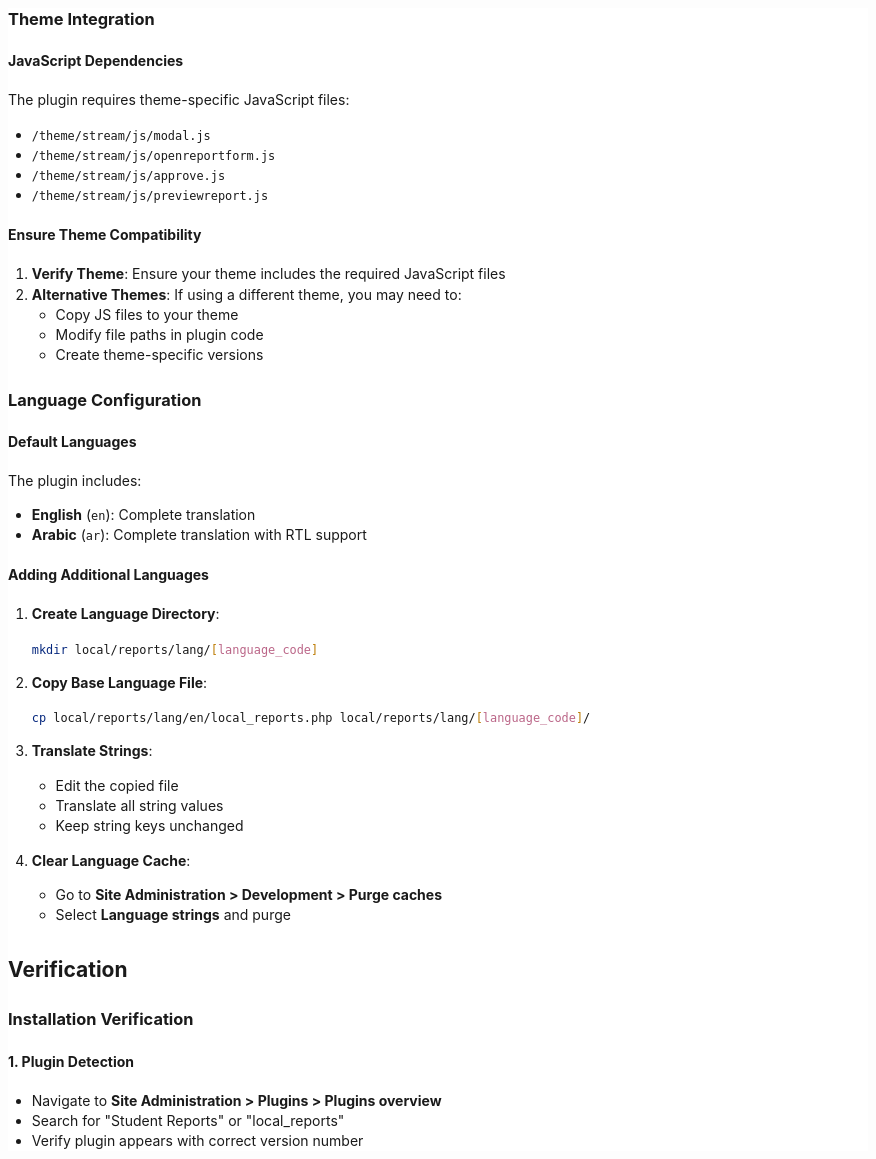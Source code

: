 ### Theme Integration

#### JavaScript Dependencies
The plugin requires theme-specific JavaScript files:
- `/theme/stream/js/modal.js`
- `/theme/stream/js/openreportform.js`
- `/theme/stream/js/approve.js`
- `/theme/stream/js/previewreport.js`

#### Ensure Theme Compatibility
1. **Verify Theme**: Ensure your theme includes the required JavaScript files
2. **Alternative Themes**: If using a different theme, you may need to:
   - Copy JS files to your theme
   - Modify file paths in plugin code
   - Create theme-specific versions

### Language Configuration

#### Default Languages
The plugin includes:
- **English** (`en`): Complete translation
- **Arabic** (`ar`): Complete translation with RTL support

#### Adding Additional Languages
1. **Create Language Directory**:
   ```bash
   mkdir local/reports/lang/[language_code]
   ```

2. **Copy Base Language File**:
   ```bash
   cp local/reports/lang/en/local_reports.php local/reports/lang/[language_code]/
   ```

3. **Translate Strings**:
   - Edit the copied file
   - Translate all string values
   - Keep string keys unchanged

4. **Clear Language Cache**:
   - Go to **Site Administration > Development > Purge caches**
   - Select **Language strings** and purge

## Verification

### Installation Verification

#### 1. Plugin Detection
- Navigate to **Site Administration > Plugins > Plugins overview**
- Search for "Student Reports" or "local_reports"
- Verify plugin appears with correct version number
